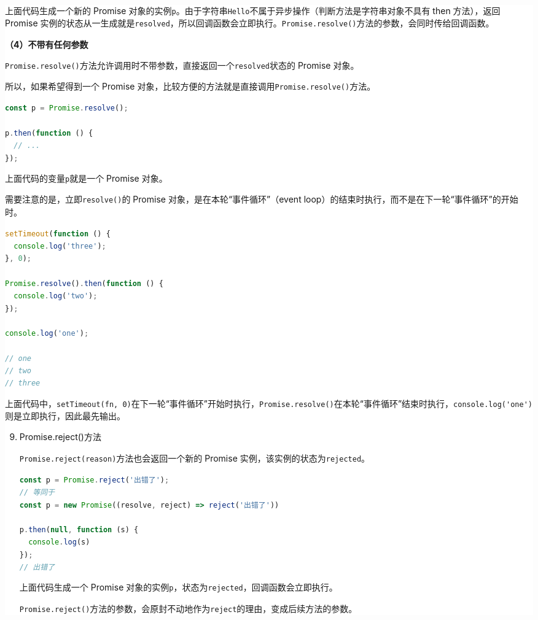    上面代码生成一个新的 Promise 对象的实例`p`。由于字符串`Hello`不属于异步操作（判断方法是字符串对象不具有 then 方法），返回 Promise 实例的状态从一生成就是`resolved`，所以回调函数会立即执行。`Promise.resolve()`方法的参数，会同时传给回调函数。

   **（4）不带有任何参数**

   `Promise.resolve()`方法允许调用时不带参数，直接返回一个`resolved`状态的 Promise 对象。

   所以，如果希望得到一个 Promise 对象，比较方便的方法就是直接调用`Promise.resolve()`方法。

   ```javascript
   const p = Promise.resolve();
   
   p.then(function () {
     // ...
   });
   ```

   上面代码的变量`p`就是一个 Promise 对象。

   需要注意的是，立即`resolve()`的 Promise 对象，是在本轮“事件循环”（event loop）的结束时执行，而不是在下一轮“事件循环”的开始时。

   ```javascript
   setTimeout(function () {
     console.log('three');
   }, 0);
   
   Promise.resolve().then(function () {
     console.log('two');
   });
   
   console.log('one');
   
   // one
   // two
   // three
   ```

   上面代码中，`setTimeout(fn, 0)`在下一轮“事件循环”开始时执行，`Promise.resolve()`在本轮“事件循环”结束时执行，`console.log('one')`则是立即执行，因此最先输出。

9. Promise.reject()方法

   `Promise.reject(reason)`方法也会返回一个新的 Promise 实例，该实例的状态为`rejected`。

   ```javascript
   const p = Promise.reject('出错了');
   // 等同于
   const p = new Promise((resolve, reject) => reject('出错了'))
   
   p.then(null, function (s) {
     console.log(s)
   });
   // 出错了
   ```

   上面代码生成一个 Promise 对象的实例`p`，状态为`rejected`，回调函数会立即执行。

   `Promise.reject()`方法的参数，会原封不动地作为`reject`的理由，变成后续方法的参数。
